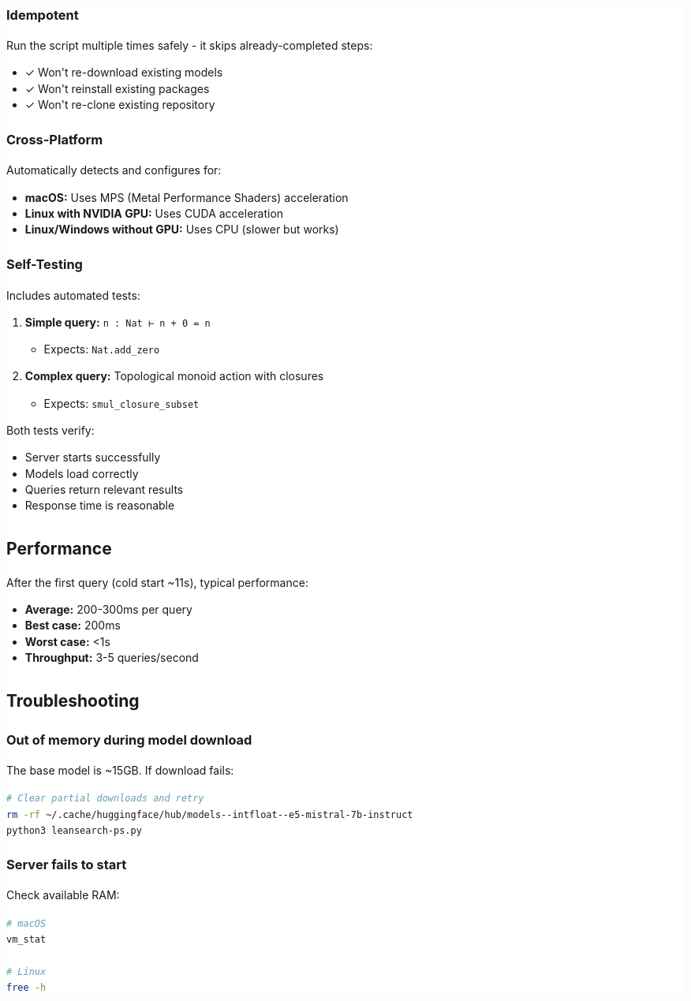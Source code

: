 ### Idempotent

Run the script multiple times safely - it skips already-completed steps:
- ✓ Won't re-download existing models
- ✓ Won't reinstall existing packages
- ✓ Won't re-clone existing repository

### Cross-Platform

Automatically detects and configures for:
- **macOS:** Uses MPS (Metal Performance Shaders) acceleration
- **Linux with NVIDIA GPU:** Uses CUDA acceleration
- **Linux/Windows without GPU:** Uses CPU (slower but works)

### Self-Testing

Includes automated tests:
1. **Simple query:** `n : Nat ⊢ n + 0 = n`
   - Expects: `Nat.add_zero`

2. **Complex query:** Topological monoid action with closures
   - Expects: `smul_closure_subset`

Both tests verify:
- Server starts successfully
- Models load correctly
- Queries return relevant results
- Response time is reasonable

## Performance

After the first query (cold start ~11s), typical performance:

- **Average:** 200-300ms per query
- **Best case:** 200ms
- **Worst case:** <1s
- **Throughput:** 3-5 queries/second

## Troubleshooting

### Out of memory during model download

The base model is ~15GB. If download fails:
```bash
# Clear partial downloads and retry
rm -rf ~/.cache/huggingface/hub/models--intfloat--e5-mistral-7b-instruct
python3 leansearch-ps.py
```

### Server fails to start

Check available RAM:
```bash
# macOS
vm_stat

# Linux
free -h
```
